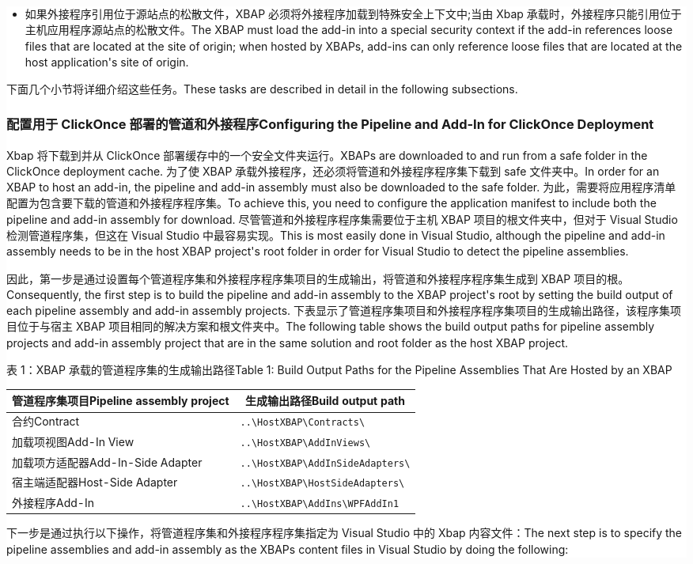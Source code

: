 - <span data-ttu-id="0c653-201">如果外接程序引用位于源站点的松散文件，XBAP 必须将外接程序加载到特殊安全上下文中;当由 Xbap 承载时，外接程序只能引用位于主机应用程序源站点的松散文件。</span><span class="sxs-lookup"><span data-stu-id="0c653-201">The XBAP must load the add-in into a special security context if the add-in references loose files that are located at the site of origin; when hosted by XBAPs, add-ins can only reference loose files that are located at the host application's site of origin.</span></span>

<span data-ttu-id="0c653-202">下面几个小节将详细介绍这些任务。</span><span class="sxs-lookup"><span data-stu-id="0c653-202">These tasks are described in detail in the following subsections.</span></span>

### <a name="configuring-the-pipeline-and-add-in-for-clickonce-deployment"></a><span data-ttu-id="0c653-203">配置用于 ClickOnce 部署的管道和外接程序</span><span class="sxs-lookup"><span data-stu-id="0c653-203">Configuring the Pipeline and Add-In for ClickOnce Deployment</span></span>

<span data-ttu-id="0c653-204">Xbap 将下载到并从 ClickOnce 部署缓存中的一个安全文件夹运行。</span><span class="sxs-lookup"><span data-stu-id="0c653-204">XBAPs are downloaded to and run from a safe folder in the ClickOnce deployment cache.</span></span> <span data-ttu-id="0c653-205">为了使 XBAP 承载外接程序，还必须将管道和外接程序程序集下载到 safe 文件夹中。</span><span class="sxs-lookup"><span data-stu-id="0c653-205">In order for an XBAP to host an add-in, the pipeline and add-in assembly must also be downloaded to the safe folder.</span></span> <span data-ttu-id="0c653-206">为此，需要将应用程序清单配置为包含要下载的管道和外接程序程序集。</span><span class="sxs-lookup"><span data-stu-id="0c653-206">To achieve this, you need to configure the application manifest to include both the pipeline and add-in assembly for download.</span></span> <span data-ttu-id="0c653-207">尽管管道和外接程序程序集需要位于主机 XBAP 项目的根文件夹中，但对于 Visual Studio 检测管道程序集，但这在 Visual Studio 中最容易实现。</span><span class="sxs-lookup"><span data-stu-id="0c653-207">This is most easily done in Visual Studio, although the pipeline and add-in assembly needs to be in the host XBAP project's root folder in order for Visual Studio to detect the pipeline assemblies.</span></span>

<span data-ttu-id="0c653-208">因此，第一步是通过设置每个管道程序集和外接程序程序集项目的生成输出，将管道和外接程序程序集生成到 XBAP 项目的根。</span><span class="sxs-lookup"><span data-stu-id="0c653-208">Consequently, the first step is to build the pipeline and add-in assembly to the XBAP project's root by setting the build output of each pipeline assembly and add-in assembly projects.</span></span> <span data-ttu-id="0c653-209">下表显示了管道程序集项目和外接程序程序集项目的生成输出路径，该程序集项目位于与宿主 XBAP 项目相同的解决方案和根文件夹中。</span><span class="sxs-lookup"><span data-stu-id="0c653-209">The following table shows the build output paths for pipeline assembly projects and add-in assembly project that are in the same solution and root folder as the host XBAP project.</span></span>

<span data-ttu-id="0c653-210">表 1：XBAP 承载的管道程序集的生成输出路径</span><span class="sxs-lookup"><span data-stu-id="0c653-210">Table 1: Build Output Paths for the Pipeline Assemblies That Are Hosted by an XBAP</span></span>

|<span data-ttu-id="0c653-211">管道程序集项目</span><span class="sxs-lookup"><span data-stu-id="0c653-211">Pipeline assembly project</span></span>|<span data-ttu-id="0c653-212">生成输出路径</span><span class="sxs-lookup"><span data-stu-id="0c653-212">Build output path</span></span>|
|-------------------------------|-----------------------|
|<span data-ttu-id="0c653-213">合约</span><span class="sxs-lookup"><span data-stu-id="0c653-213">Contract</span></span>|`..\HostXBAP\Contracts\`|
|<span data-ttu-id="0c653-214">加载项视图</span><span class="sxs-lookup"><span data-stu-id="0c653-214">Add-In View</span></span>|`..\HostXBAP\AddInViews\`|
|<span data-ttu-id="0c653-215">加载项方适配器</span><span class="sxs-lookup"><span data-stu-id="0c653-215">Add-In-Side Adapter</span></span>|`..\HostXBAP\AddInSideAdapters\`|
|<span data-ttu-id="0c653-216">宿主端适配器</span><span class="sxs-lookup"><span data-stu-id="0c653-216">Host-Side Adapter</span></span>|`..\HostXBAP\HostSideAdapters\`|
|<span data-ttu-id="0c653-217">外接程序</span><span class="sxs-lookup"><span data-stu-id="0c653-217">Add-In</span></span>|`..\HostXBAP\AddIns\WPFAddIn1`|

<span data-ttu-id="0c653-218">下一步是通过执行以下操作，将管道程序集和外接程序程序集指定为 Visual Studio 中的 Xbap 内容文件：</span><span class="sxs-lookup"><span data-stu-id="0c653-218">The next step is to specify the pipeline assemblies and add-in assembly as the XBAPs content files in Visual Studio by doing the following:</span></span>
